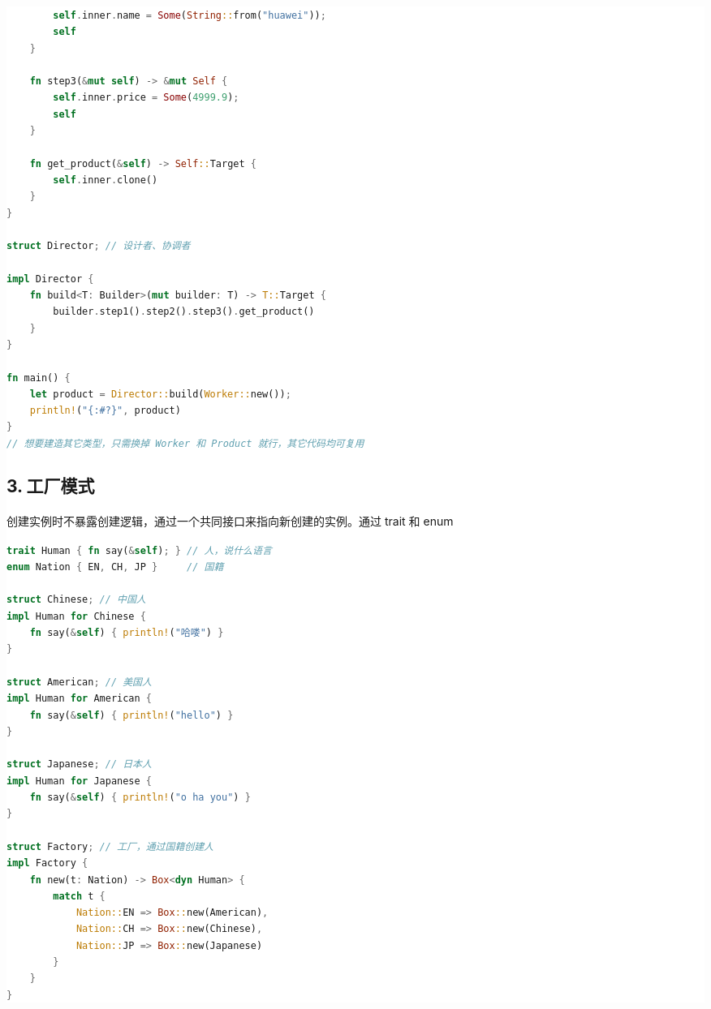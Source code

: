 ```rust
        self.inner.name = Some(String::from("huawei"));
        self
    }

    fn step3(&mut self) -> &mut Self {
        self.inner.price = Some(4999.9);
        self
    }

    fn get_product(&self) -> Self::Target {
        self.inner.clone()
    }
}

struct Director; // 设计者、协调者

impl Director {
    fn build<T: Builder>(mut builder: T) -> T::Target {
        builder.step1().step2().step3().get_product()
    }
}

fn main() {
    let product = Director::build(Worker::new());
    println!("{:#?}", product)
}
// 想要建造其它类型，只需换掉 Worker 和 Product 就行，其它代码均可复用
```

## 3. 工厂模式

创建实例时不暴露创建逻辑，通过一个共同接口来指向新创建的实例。通过 trait 和 enum

```rust
trait Human { fn say(&self); } // 人，说什么语言
enum Nation { EN, CH, JP }     // 国籍

struct Chinese; // 中国人
impl Human for Chinese {
    fn say(&self) { println!("哈喽") }
}

struct American; // 美国人
impl Human for American {
    fn say(&self) { println!("hello") }
}

struct Japanese; // 日本人
impl Human for Japanese {
    fn say(&self) { println!("o ha you") }
}

struct Factory; // 工厂，通过国籍创建人
impl Factory {
    fn new(t: Nation) -> Box<dyn Human> {
        match t {
            Nation::EN => Box::new(American),
            Nation::CH => Box::new(Chinese),
            Nation::JP => Box::new(Japanese)
        }
    }
}

```